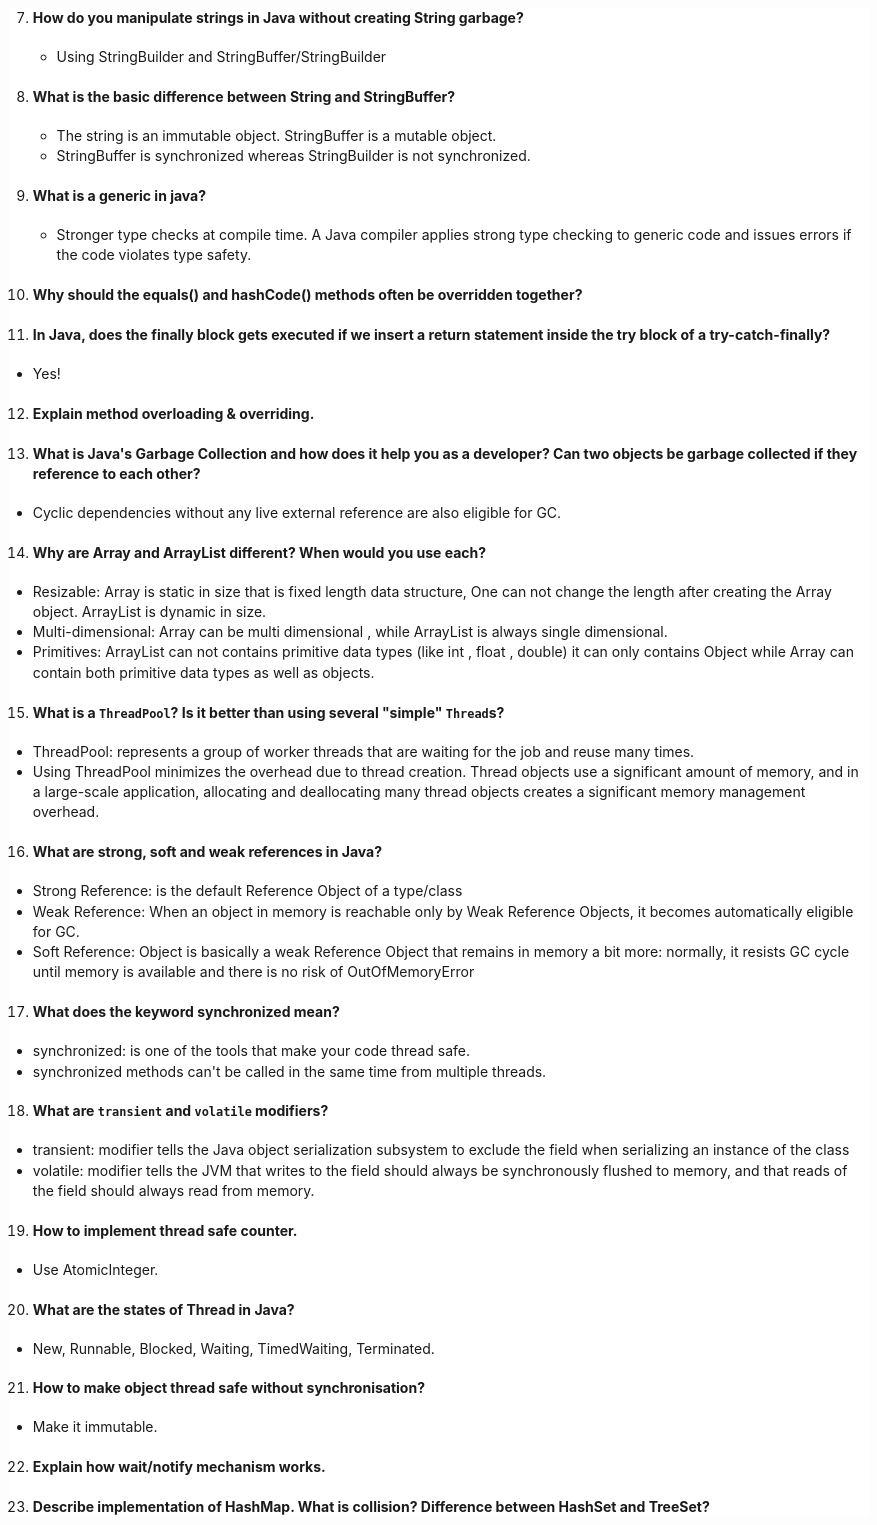 7. #### How do you manipulate strings in Java without creating String garbage?
   * Using StringBuilder and StringBuffer/StringBuilder
8. #### What is the basic difference between String and StringBuffer?
   * The string is an immutable object. StringBuffer is a mutable object.
   * StringBuffer is synchronized whereas StringBuilder is not synchronized.
9. #### What is a generic in java?
   * Stronger type checks at compile time. A Java compiler applies strong type checking to generic code and issues errors if the code violates type safety.
10. #### Why should the equals() and hashCode() methods often be overridden together?
11. #### In Java, does the finally block gets executed if we insert a return statement inside the try block of a try-catch-finally?
   * Yes!
12. #### Explain method overloading & overriding.
13. #### What is Java's Garbage Collection and how does it help you as a developer? Can two objects be garbage collected if they reference to each other?
   *  Cyclic dependencies without any live external reference are also eligible for GC.
14. #### Why are Array and ArrayList different? When would you use each?
   * Resizable: Array is static in size that is fixed length data structure, One can not change the length after creating the Array object. ArrayList is dynamic in size.
   * Multi-dimensional: Array can be multi dimensional , while ArrayList is always single dimensional.
   * Primitives:  ArrayList can not contains primitive data types (like int , float , double) it can only contains Object while Array can contain both primitive data types as well as objects.
15. #### What is a `ThreadPool`? Is it better than using several "simple" `Thread`s?
   * ThreadPool: represents a group of worker threads that are waiting for the job and reuse many times.
   * Using ThreadPool minimizes the overhead due to thread creation. Thread objects use a significant amount of memory, and in a large-scale application, allocating and deallocating many thread objects creates a significant memory management overhead.
16. #### What are strong, soft and weak references in Java?
   * Strong Reference: is the default Reference Object of a type/class
   * Weak Reference: When an object in memory is reachable only by Weak Reference Objects, it becomes automatically eligible for GC.
   * Soft Reference: Object is basically a weak Reference Object that remains in memory a bit more: normally, it resists GC cycle until memory is available and there is no risk of OutOfMemoryError
17. #### What does the keyword synchronized mean?
   * synchronized: is one of the tools that make your code thread safe.
   * synchronized methods can't be called in the same time from multiple threads.
18. #### What are `transient` and `volatile` modifiers?
   * transient: modifier tells the Java object serialization subsystem to exclude the field when serializing an instance of the class
   * volatile: modifier tells the JVM that writes to the field should always be synchronously flushed to memory, and that reads of the field should always read from memory.
19. #### How to implement thread safe counter.
   * Use AtomicInteger.
20. #### What are the states of Thread in Java?
   * New, Runnable, Blocked, Waiting, TimedWaiting, Terminated.
21. #### How to make object thread safe without synchronisation?
   * Make it immutable.
22. #### Explain how wait/notify mechanism works.
23. #### Describe implementation of HashMap. What is collision? Difference between HashSet and TreeSet?
